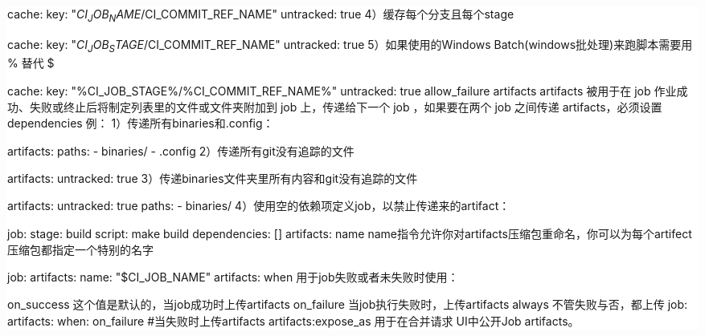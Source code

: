 cache:
  key: "$CI_JOB_NAME/$CI_COMMIT_REF_NAME"
  untracked: true
4）缓存每个分支且每个stage

cache:
  key: "$CI_JOB_STAGE/$CI_COMMIT_REF_NAME"
  untracked: true
5）如果使用的Windows Batch(windows批处理)来跑脚本需要用 % 替代 $

cache:
  key: "%CI_JOB_STAGE%/%CI_COMMIT_REF_NAME%"
  untracked: true
allow_failure
artifacts
artifacts 被用于在 job 作业成功、失败或终止后将制定列表里的文件或文件夹附加到 job 上，传递给下一个 job ，如果要在两个 job 之间传递 artifacts，必须设置dependencies
例：
1）传递所有binaries和.config：

artifacts:
    paths:
        - binaries/
        - .config
2）传递所有git没有追踪的文件

artifacts:
    untracked: true
3）传递binaries文件夹里所有内容和git没有追踪的文件

artifacts:
    untracked: true
    paths:
        - binaries/
4）使用空的依赖项定义job，以禁止传递来的artifact：

job:
    stage: build
    script: make build
    dependencies: []
artifacts: name
name指令允许你对artifacts压缩包重命名，你可以为每个artifect压缩包都指定一个特别的名字

job:
    artifacts:
        name: "$CI_JOB_NAME"
artifacts: when
用于job失败或者未失败时使用：

on_success 这个值是默认的，当job成功时上传artifacts
on_failure 当job执行失败时，上传artifacts
always 不管失败与否，都上传
job:
	artifacts:
		when: on_failure    #当失败时上传artifacts
artifacts:expose_as
用于在合并请求 UI中公开Job artifacts。

